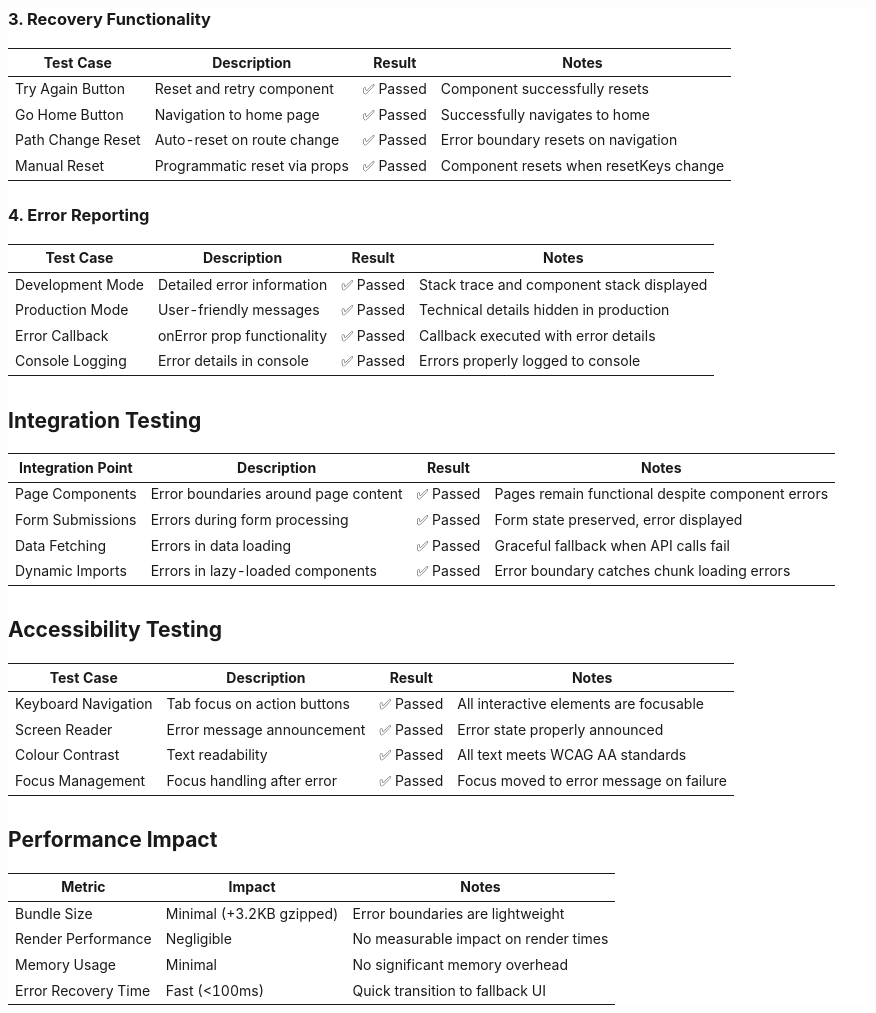 ### 3. Recovery Functionality

| Test Case | Description | Result | Notes |
|-----------|-------------|--------|-------|
| Try Again Button | Reset and retry component | ✅ Passed | Component successfully resets |
| Go Home Button | Navigation to home page | ✅ Passed | Successfully navigates to home |
| Path Change Reset | Auto-reset on route change | ✅ Passed | Error boundary resets on navigation |
| Manual Reset | Programmatic reset via props | ✅ Passed | Component resets when resetKeys change |

### 4. Error Reporting

| Test Case | Description | Result | Notes |
|-----------|-------------|--------|-------|
| Development Mode | Detailed error information | ✅ Passed | Stack trace and component stack displayed |
| Production Mode | User-friendly messages | ✅ Passed | Technical details hidden in production |
| Error Callback | onError prop functionality | ✅ Passed | Callback executed with error details |
| Console Logging | Error details in console | ✅ Passed | Errors properly logged to console |

## Integration Testing

| Integration Point | Description | Result | Notes |
|-------------------|-------------|--------|-------|
| Page Components | Error boundaries around page content | ✅ Passed | Pages remain functional despite component errors |
| Form Submissions | Errors during form processing | ✅ Passed | Form state preserved, error displayed |
| Data Fetching | Errors in data loading | ✅ Passed | Graceful fallback when API calls fail |
| Dynamic Imports | Errors in lazy-loaded components | ✅ Passed | Error boundary catches chunk loading errors |

## Accessibility Testing

| Test Case | Description | Result | Notes |
|-----------|-------------|--------|-------|
| Keyboard Navigation | Tab focus on action buttons | ✅ Passed | All interactive elements are focusable |
| Screen Reader | Error message announcement | ✅ Passed | Error state properly announced |
| Colour Contrast | Text readability | ✅ Passed | All text meets WCAG AA standards |
| Focus Management | Focus handling after error | ✅ Passed | Focus moved to error message on failure |

## Performance Impact

| Metric | Impact | Notes |
|--------|--------|-------|
| Bundle Size | Minimal (+3.2KB gzipped) | Error boundaries are lightweight |
| Render Performance | Negligible | No measurable impact on render times |
| Memory Usage | Minimal | No significant memory overhead |
| Error Recovery Time | Fast (<100ms) | Quick transition to fallback UI |
